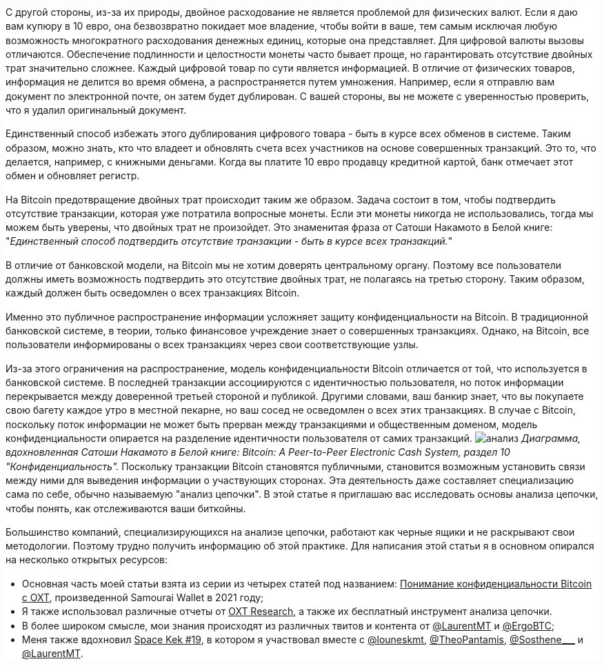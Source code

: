 С другой стороны, из-за их природы, двойное расходование не является проблемой для физических валют. Если я даю вам купюру в 10 евро, она безвозвратно покидает мое владение, чтобы войти в ваше, тем самым исключая любую возможность многократного расходования денежных единиц, которые она представляет.
Для цифровой валюты вызовы отличаются. Обеспечение подлинности и целостности монеты часто бывает проще, но гарантировать отсутствие двойных трат значительно сложнее. Каждый цифровой товар по сути является информацией. В отличие от физических товаров, информация не делится во время обмена, а распространяется путем умножения. Например, если я отправлю вам документ по электронной почте, он затем будет дублирован. С вашей стороны, вы не можете с уверенностью проверить, что я удалил оригинальный документ.

Единственный способ избежать этого дублирования цифрового товара - быть в курсе всех обменов в системе. Таким образом, можно знать, кто что владеет и обновлять счета всех участников на основе совершенных транзакций. Это то, что делается, например, с книжными деньгами. Когда вы платите 10 евро продавцу кредитной картой, банк отмечает этот обмен и обновляет регистр.

На Bitcoin предотвращение двойных трат происходит таким же образом. Задача состоит в том, чтобы подтвердить отсутствие транзакции, которая уже потратила вопросные монеты. Если эти монеты никогда не использовались, тогда мы можем быть уверены, что двойных трат не произойдет. Это знаменитая фраза от Сатоши Накамото в Белой книге: "*Единственный способ подтвердить отсутствие транзакции - быть в курсе всех транзакций.*"

В отличие от банковской модели, на Bitcoin мы не хотим доверять центральному органу. Поэтому все пользователи должны иметь возможность подтвердить это отсутствие двойных трат, не полагаясь на третью сторону. Таким образом, каждый должен быть осведомлен о всех транзакциях Bitcoin.

Именно это публичное распространение информации усложняет защиту конфиденциальности на Bitcoin. В традиционной банковской системе, в теории, только финансовое учреждение знает о совершенных транзакциях. Однако, на Bitcoin, все пользователи информированы о всех транзакциях через свои соответствующие узлы.

Из-за этого ограничения на распространение, модель конфиденциальности Bitcoin отличается от той, что используется в банковской системе. В последней транзакции ассоциируются с идентичностью пользователя, но поток информации перекрывается между доверенной третьей стороной и публикой. Другими словами, ваш банкир знает, что вы покупаете свою багету каждое утро в местной пекарне, но ваш сосед не осведомлен о всех этих транзакциях. В случае с Bitcoin, поскольку поток информации не может быть прерван между транзакциями и общественным доменом, модель конфиденциальности опирается на разделение идентичности пользователя от самих транзакций.
![анализ](assets/en/1.webp)
*Диаграмма, вдохновленная Сатоши Накамото в Белой книге: Bitcoin: A Peer-to-Peer Electronic Cash System, раздел 10 "Конфиденциальность".*
Поскольку транзакции Bitcoin становятся публичными, становится возможным установить связи между ними для выведения информации о участвующих сторонах. Эта деятельность даже составляет специализацию сама по себе, обычно называемую "анализ цепочки". В этой статье я приглашаю вас исследовать основы анализа цепочки, чтобы понять, как отслеживаются ваши биткойны.

Большинство компаний, специализирующихся на анализе цепочки, работают как черные ящики и не раскрывают свои методологии. Поэтому трудно получить информацию об этой практике. Для написания этой статьи я в основном опирался на несколько открытых ресурсов:
- Основная часть моей статьи взята из серии из четырех статей под названием: [Понимание конфиденциальности Bitcoin с OXT](https://medium.com/oxt-research/understanding-bitcoin-privacy-with-oxt-part-1-4-8177a40a5923), произведенной Samourai Wallet в 2021 году;
- Я также использовал различные отчеты от [OXT Research](https://medium.com/oxt-research), а также их бесплатный инструмент анализа цепочки.
- В более широком смысле, мои знания происходят из различных твитов и контента от [@LaurentMT](https://twitter.com/LaurentMT) и [@ErgoBTC](https://twitter.com/ErgoBTC);
- Меня также вдохновил [Space Kek #19](https://podcasters.spotify.com/pod/show/decouvrebitcoin/episodes/SpaceKek-19---Analyse-de-chane--anonsets-et-entropie-e1vfuji), в котором я участвовал вместе с [@louneskmt](https://twitter.com/louneskmt), [@TheoPantamis](https://twitter.com/TheoPantamis), [@Sosthene___](https://twitter.com/Sosthene___) и [@LaurentMT](https://twitter.com/LaurentMT).
